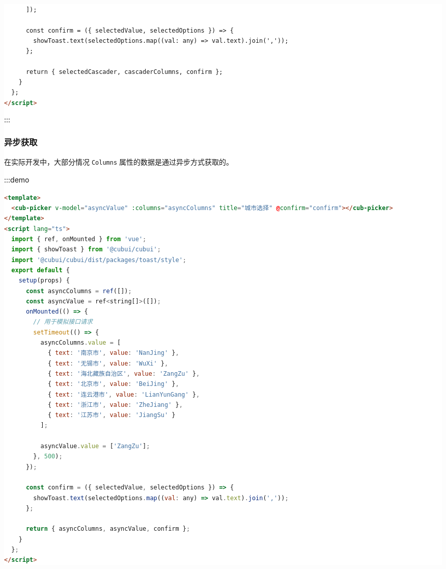 ```html
      ]);

      const confirm = ({ selectedValue, selectedOptions }) => {
        showToast.text(selectedOptions.map((val: any) => val.text).join(','));
      };

      return { selectedCascader, cascaderColumns, confirm };
    }
  };
</script>
```

:::

### 异步获取

在实际开发中，大部分情况 `Columns` 属性的数据是通过异步方式获取的。

:::demo

```html
<template>
  <cub-picker v-model="asyncValue" :columns="asyncColumns" title="城市选择" @confirm="confirm"></cub-picker>
</template>
<script lang="ts">
  import { ref, onMounted } from 'vue';
  import { showToast } from '@cubui/cubui';
  import '@cubui/cubui/dist/packages/toast/style';
  export default {
    setup(props) {
      const asyncColumns = ref([]);
      const asyncValue = ref<string[]>([]);
      onMounted(() => {
        // 用于模拟接口请求
        setTimeout(() => {
          asyncColumns.value = [
            { text: '南京市', value: 'NanJing' },
            { text: '无锡市', value: 'WuXi' },
            { text: '海北藏族自治区', value: 'ZangZu' },
            { text: '北京市', value: 'BeiJing' },
            { text: '连云港市', value: 'LianYunGang' },
            { text: '浙江市', value: 'ZheJiang' },
            { text: '江苏市', value: 'JiangSu' }
          ];

          asyncValue.value = ['ZangZu'];
        }, 500);
      });

      const confirm = ({ selectedValue, selectedOptions }) => {
        showToast.text(selectedOptions.map((val: any) => val.text).join(','));
      };

      return { asyncColumns, asyncValue, confirm };
    }
  };
</script>
```

